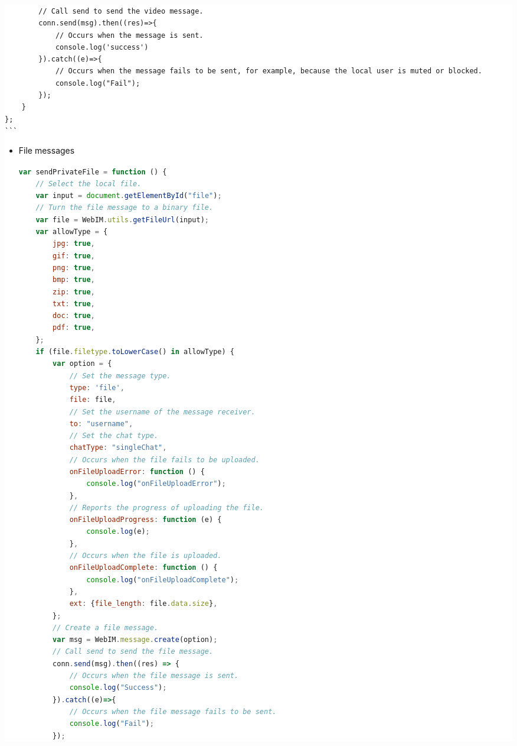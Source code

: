             // Call send to send the video message.
            conn.send(msg).then((res)=>{
                // Occurs when the message is sent.
                console.log('success')
            }).catch((e)=>{
                // Occurs when the message fails to be sent, for example, because the local user is muted or blocked.
                console.log("Fail");
            });
        }
    };
    ```

- File messages

    ```javascript
    var sendPrivateFile = function () {
        // Select the local file.
        var input = document.getElementById("file");
        // Turn the file message to a binary file.
        var file = WebIM.utils.getFileUrl(input);
        var allowType = {
            jpg: true,
            gif: true,
            png: true,
            bmp: true,
            zip: true,
            txt: true,
            doc: true,
            pdf: true,
        };
        if (file.filetype.toLowerCase() in allowType) {
            var option = {
                // Set the message type.
                type: 'file',
                file: file,
                // Set the username of the message receiver.
                to: "username",
                // Set the chat type.
                chatType: "singleChat",
                // Occurs when the file fails to be uploaded.
                onFileUploadError: function () {
                    console.log("onFileUploadError");
                },
                // Reports the progress of uploading the file.
                onFileUploadProgress: function (e) {
                    console.log(e);
                },
                // Occurs when the file is uploaded.
                onFileUploadComplete: function () {
                    console.log("onFileUploadComplete");
                },
                ext: {file_length: file.data.size},
            };
            // Create a file message.
            var msg = WebIM.message.create(option);
            // Call send to send the file message.
            conn.send(msg).then((res) => {
                // Occurs when the file message is sent.
                console.log("Success");
            }).catch((e)=>{
                // Occurs when the file message fails to be sent.
                console.log("Fail");
            });